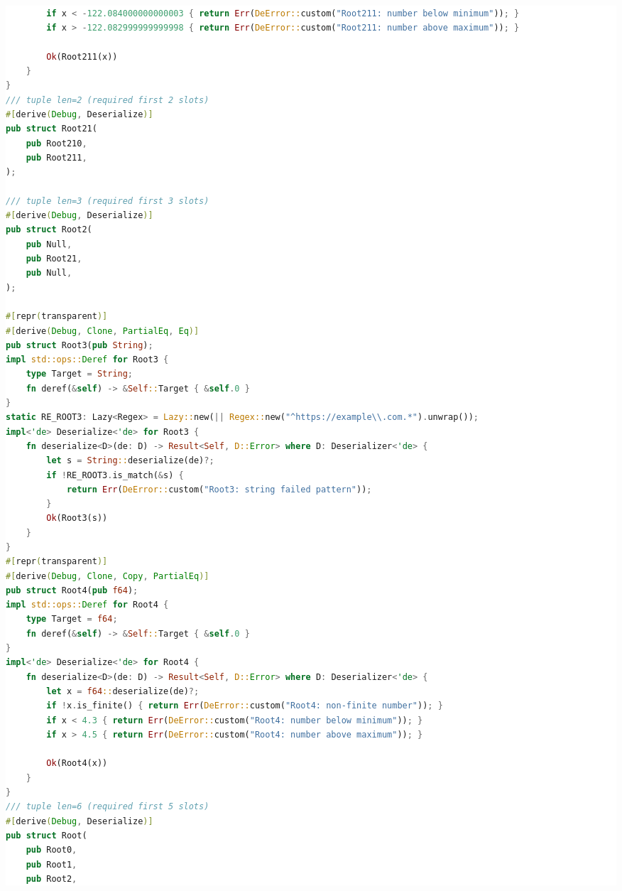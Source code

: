 ```rust
        if x < -122.084000000000003 { return Err(DeError::custom("Root211: number below minimum")); }
        if x > -122.082999999999998 { return Err(DeError::custom("Root211: number above maximum")); }
        
        Ok(Root211(x))
    }
}
/// tuple len=2 (required first 2 slots)
#[derive(Debug, Deserialize)]
pub struct Root21(
    pub Root210,
    pub Root211,
);

/// tuple len=3 (required first 3 slots)
#[derive(Debug, Deserialize)]
pub struct Root2(
    pub Null,
    pub Root21,
    pub Null,
);

#[repr(transparent)]
#[derive(Debug, Clone, PartialEq, Eq)]
pub struct Root3(pub String);
impl std::ops::Deref for Root3 {
    type Target = String;
    fn deref(&self) -> &Self::Target { &self.0 }
}
static RE_ROOT3: Lazy<Regex> = Lazy::new(|| Regex::new("^https://example\\.com.*").unwrap());
impl<'de> Deserialize<'de> for Root3 {
    fn deserialize<D>(de: D) -> Result<Self, D::Error> where D: Deserializer<'de> {
        let s = String::deserialize(de)?;
        if !RE_ROOT3.is_match(&s) {
            return Err(DeError::custom("Root3: string failed pattern"));
        }
        Ok(Root3(s))
    }
}
#[repr(transparent)]
#[derive(Debug, Clone, Copy, PartialEq)]
pub struct Root4(pub f64);
impl std::ops::Deref for Root4 {
    type Target = f64;
    fn deref(&self) -> &Self::Target { &self.0 }
}
impl<'de> Deserialize<'de> for Root4 {
    fn deserialize<D>(de: D) -> Result<Self, D::Error> where D: Deserializer<'de> {
        let x = f64::deserialize(de)?;
        if !x.is_finite() { return Err(DeError::custom("Root4: non-finite number")); }
        if x < 4.3 { return Err(DeError::custom("Root4: number below minimum")); }
        if x > 4.5 { return Err(DeError::custom("Root4: number above maximum")); }
        
        Ok(Root4(x))
    }
}
/// tuple len=6 (required first 5 slots)
#[derive(Debug, Deserialize)]
pub struct Root(
    pub Root0,
    pub Root1,
    pub Root2,
```